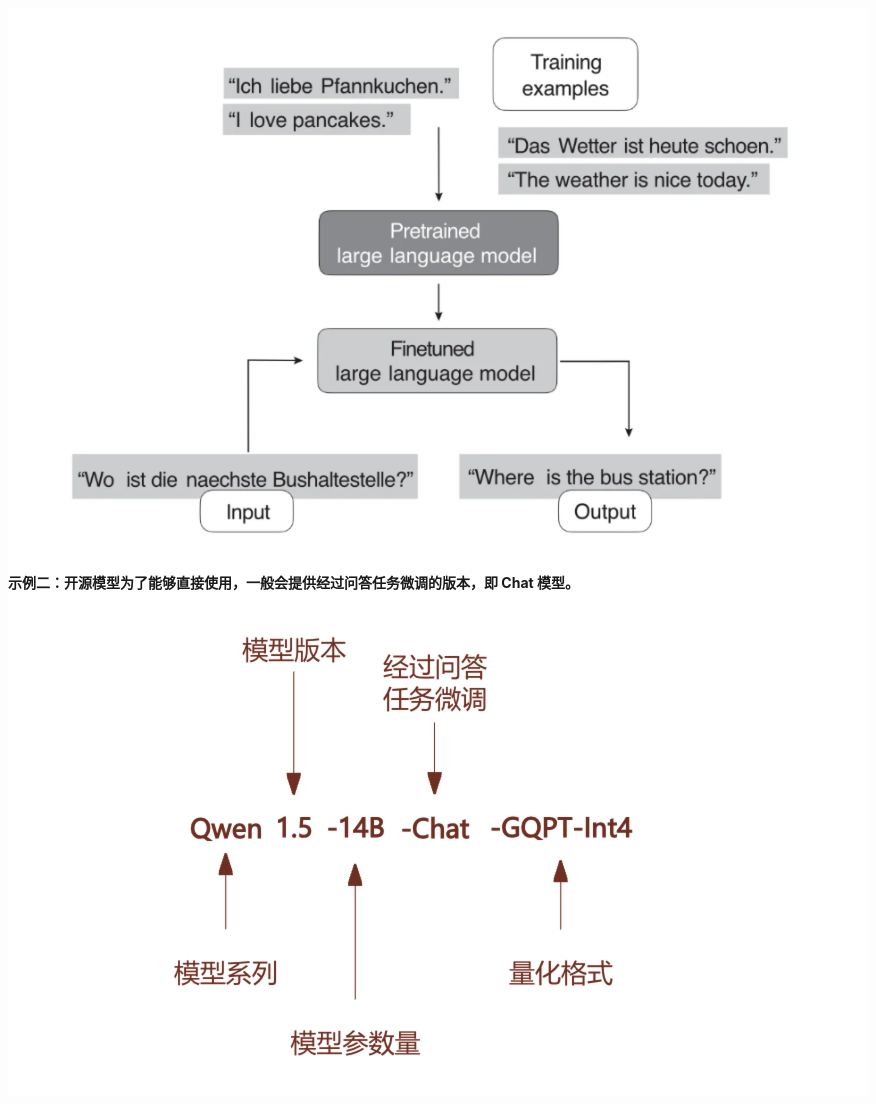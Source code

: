 ![1](./images/fine-tuning-concept.png)

**示例二：开源模型为了能够直接使用，一般会提供经过问答任务微调的版本，即 Chat 模型。**

![1](./images/model-name.png)
